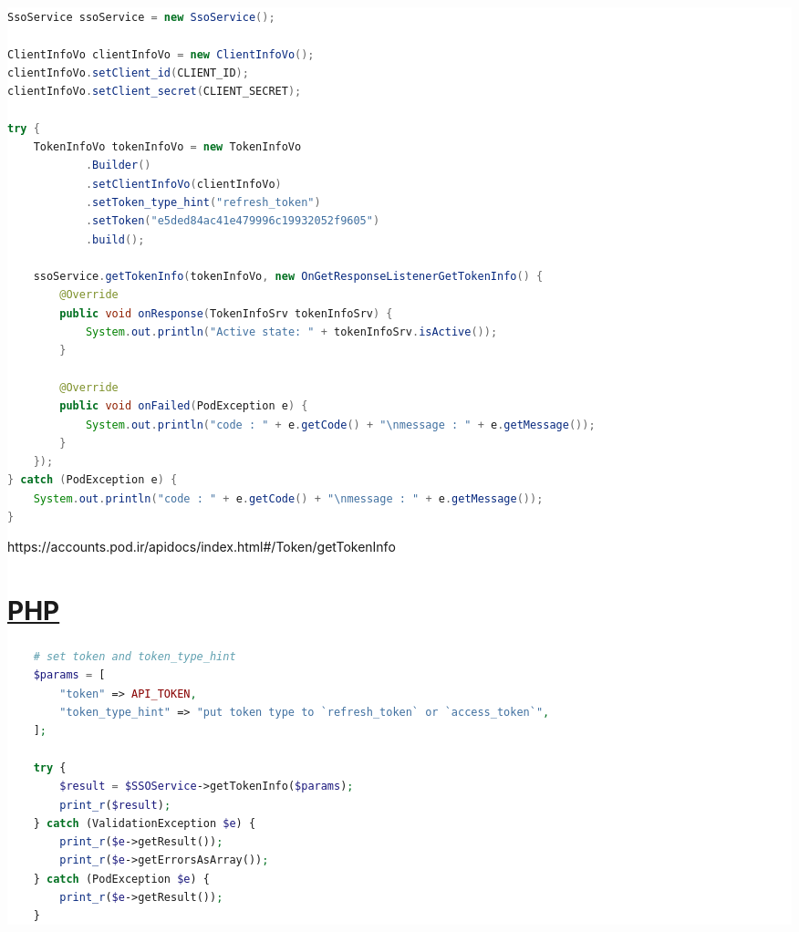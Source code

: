 ``` java
SsoService ssoService = new SsoService();

ClientInfoVo clientInfoVo = new ClientInfoVo();
clientInfoVo.setClient_id(CLIENT_ID);
clientInfoVo.setClient_secret(CLIENT_SECRET);

try {
    TokenInfoVo tokenInfoVo = new TokenInfoVo
            .Builder()
            .setClientInfoVo(clientInfoVo)
            .setToken_type_hint("refresh_token")
            .setToken("e5ded84ac41e479996c19932052f9605")
            .build();

    ssoService.getTokenInfo(tokenInfoVo, new OnGetResponseListenerGetTokenInfo() {
        @Override
        public void onResponse(TokenInfoSrv tokenInfoSrv) {
            System.out.println("Active state: " + tokenInfoSrv.isActive());
        }

        @Override
        public void onFailed(PodException e) {
            System.out.println("code : " + e.getCode() + "\nmessage : " + e.getMessage());
        }
    });
} catch (PodException e) {
    System.out.println("code : " + e.getCode() + "\nmessage : " + e.getMessage());
}

```

<div class="swaggerLink">https://accounts.pod.ir/apidocs/index.html#/Token/getTokenInfo</div>

# [PHP](#tab/php)

``` php
    # set token and token_type_hint
    $params = [
        "token" => API_TOKEN,
        "token_type_hint" => "put token type to `refresh_token` or `access_token`",
    ];

    try {
        $result = $SSOService->getTokenInfo($params);
        print_r($result);
    } catch (ValidationException $e) {
        print_r($e->getResult());
        print_r($e->getErrorsAsArray());
    } catch (PodException $e) {
        print_r($e->getResult());
    }

```
